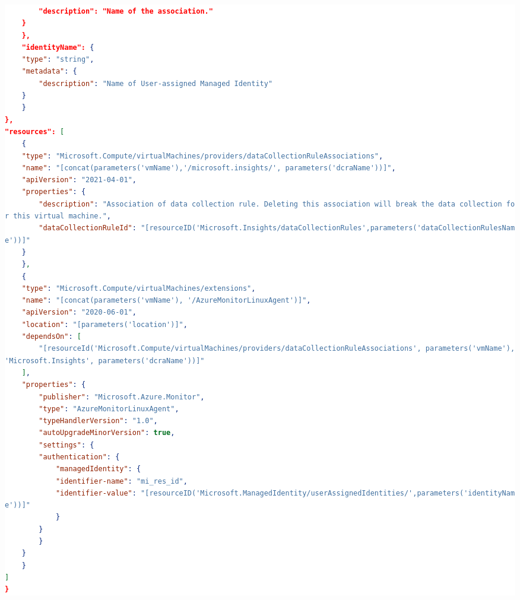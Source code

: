 ```json
        "description": "Name of the association."
    }
    },
    "identityName": {
    "type": "string",
    "metadata": {
        "description": "Name of User-assigned Managed Identity"
    }
    }
},
"resources": [
    {
    "type": "Microsoft.Compute/virtualMachines/providers/dataCollectionRuleAssociations",
    "name": "[concat(parameters('vmName'),'/microsoft.insights/', parameters('dcraName'))]",
    "apiVersion": "2021-04-01",
    "properties": {
        "description": "Association of data collection rule. Deleting this association will break the data collection for this virtual machine.",
        "dataCollectionRuleId": "[resourceID('Microsoft.Insights/dataCollectionRules',parameters('dataCollectionRulesName'))]"
    }
    },
    {
    "type": "Microsoft.Compute/virtualMachines/extensions",
    "name": "[concat(parameters('vmName'), '/AzureMonitorLinuxAgent')]",
    "apiVersion": "2020-06-01",
    "location": "[parameters('location')]",
    "dependsOn": [
        "[resourceId('Microsoft.Compute/virtualMachines/providers/dataCollectionRuleAssociations', parameters('vmName'), 'Microsoft.Insights', parameters('dcraName'))]"
    ],
    "properties": {
        "publisher": "Microsoft.Azure.Monitor",
        "type": "AzureMonitorLinuxAgent",
        "typeHandlerVersion": "1.0",
        "autoUpgradeMinorVersion": true,
        "settings": {
        "authentication": {
            "managedIdentity": {
            "identifier-name": "mi_res_id",
            "identifier-value": "[resourceID('Microsoft.ManagedIdentity/userAssignedIdentities/',parameters('identityName'))]"
            }
        }
        }
    }
    }
]
}
```
